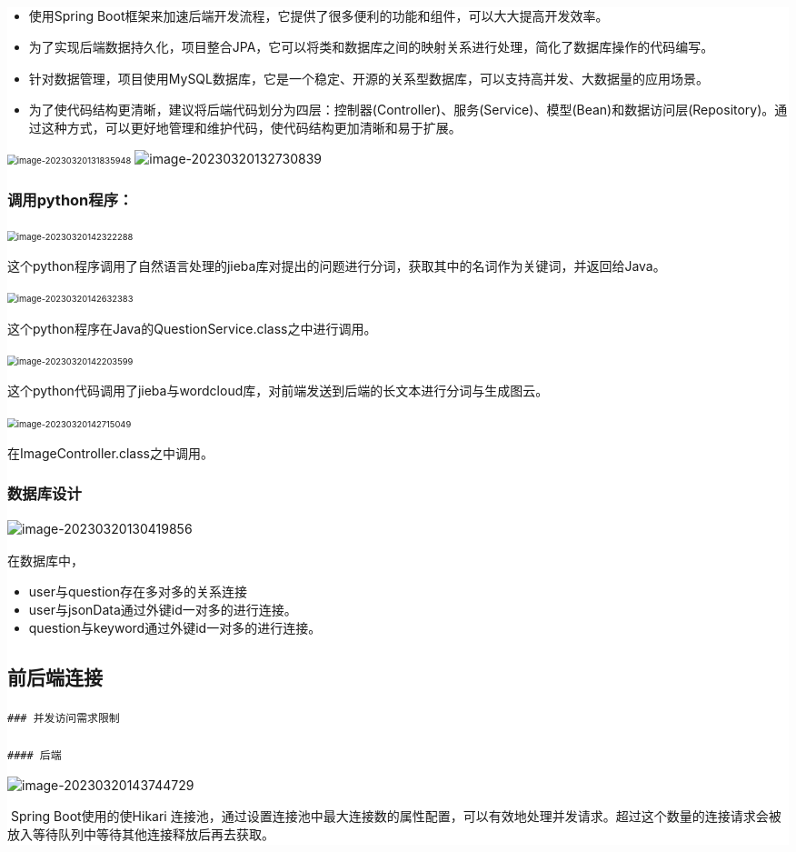 * 使用Spring Boot框架来加速后端开发流程，它提供了很多便利的功能和组件，可以大大提高开发效率。

* 为了实现后端数据持久化，项目整合JPA，它可以将类和数据库之间的映射关系进行处理，简化了数据库操作的代码编写。

* 针对数据管理，项目使用MySQL数据库，它是一个稳定、开源的关系型数据库，可以支持高并发、大数据量的应用场景。

* 为了使代码结构更清晰，建议将后端代码划分为四层：控制器(Controller)、服务(Service)、模型(Bean)和数据访问层(Repository)。通过这种方式，可以更好地管理和维护代码，使代码结构更加清晰和易于扩展。

<img src="C:\Users\wxymm\AppData\Roaming\Typora\typora-user-images\image-20230320131835948.png" alt="image-20230320131835948" style="zoom:67%;" />

<img src="C:\Users\wxymm\AppData\Roaming\Typora\typora-user-images\image-20230320132730839.png" alt="image-20230320132730839"  />



### 调用python程序：

<img src="C:\Users\wxymm\AppData\Roaming\Typora\typora-user-images\image-20230320142322288.png" alt="image-20230320142322288" style="zoom:67%;" />

这个python程序调用了自然语言处理的jieba库对提出的问题进行分词，获取其中的名词作为关键词，并返回给Java。

<img src="C:\Users\wxymm\AppData\Roaming\Typora\typora-user-images\image-20230320142632383.png" alt="image-20230320142632383" style="zoom:67%;" />

这个python程序在Java的QuestionService.class之中进行调用。



<img src="C:\Users\wxymm\AppData\Roaming\Typora\typora-user-images\image-20230320142203599.png" alt="image-20230320142203599" style="zoom:67%;" />

这个python代码调用了jieba与wordcloud库，对前端发送到后端的长文本进行分词与生成图云。

<img src="C:\Users\wxymm\AppData\Roaming\Typora\typora-user-images\image-20230320142715049.png" alt="image-20230320142715049" style="zoom:67%;" />

在ImageController.class之中调用。

### 数据库设计

![image-20230320130419856](C:\Users\wxymm\AppData\Roaming\Typora\typora-user-images\image-20230320130419856.png)

在数据库中，

* user与question存在多对多的关系连接
* user与jsonData通过外键id一对多的进行连接。
* question与keyword通过外键id一对多的进行连接。



## 前后端连接

	### 并发访问需求限制
	
	#### 后端

![image-20230320143744729](C:\Users\wxymm\AppData\Roaming\Typora\typora-user-images\image-20230320143744729.png)

​	 Spring Boot使用的使Hikari 连接池，通过设置连接池中最大连接数的属性配置，可以有效地处理并发请求。超过这个数量的连接请求会被放入等待队列中等待其他连接释放后再去获取。
